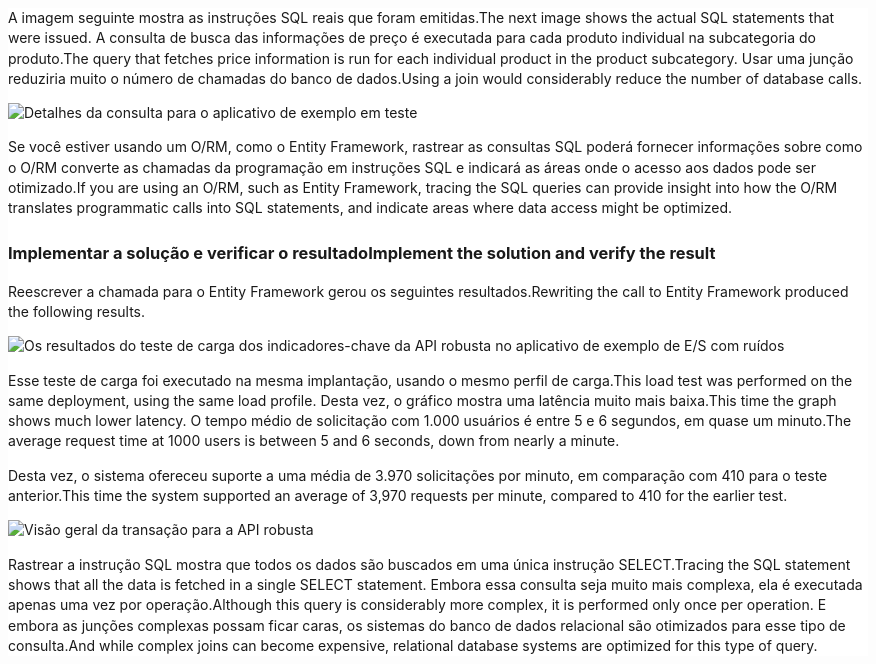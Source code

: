 <span data-ttu-id="d7c0e-206">A imagem seguinte mostra as instruções SQL reais que foram emitidas.</span><span class="sxs-lookup"><span data-stu-id="d7c0e-206">The next image shows the actual SQL statements that were issued.</span></span> <span data-ttu-id="d7c0e-207">A consulta de busca das informações de preço é executada para cada produto individual na subcategoria do produto.</span><span class="sxs-lookup"><span data-stu-id="d7c0e-207">The query that fetches price information is run for each individual product in the product subcategory.</span></span> <span data-ttu-id="d7c0e-208">Usar uma junção reduziria muito o número de chamadas do banco de dados.</span><span class="sxs-lookup"><span data-stu-id="d7c0e-208">Using a join would considerably reduce the number of database calls.</span></span>

![Detalhes da consulta para o aplicativo de exemplo em teste][queries3]

<span data-ttu-id="d7c0e-210">Se você estiver usando um O/RM, como o Entity Framework, rastrear as consultas SQL poderá fornecer informações sobre como o O/RM converte as chamadas da programação em instruções SQL e indicará as áreas onde o acesso aos dados pode ser otimizado.</span><span class="sxs-lookup"><span data-stu-id="d7c0e-210">If you are using an O/RM, such as Entity Framework, tracing the SQL queries can provide insight into how the O/RM translates programmatic calls into SQL statements, and indicate areas where data access might be optimized.</span></span> 

### <a name="implement-the-solution-and-verify-the-result"></a><span data-ttu-id="d7c0e-211">Implementar a solução e verificar o resultado</span><span class="sxs-lookup"><span data-stu-id="d7c0e-211">Implement the solution and verify the result</span></span>

<span data-ttu-id="d7c0e-212">Reescrever a chamada para o Entity Framework gerou os seguintes resultados.</span><span class="sxs-lookup"><span data-stu-id="d7c0e-212">Rewriting the call to Entity Framework produced the following results.</span></span>

![Os resultados do teste de carga dos indicadores-chave da API robusta no aplicativo de exemplo de E/S com ruídos][key-indicators-chunky-io]

<span data-ttu-id="d7c0e-214">Esse teste de carga foi executado na mesma implantação, usando o mesmo perfil de carga.</span><span class="sxs-lookup"><span data-stu-id="d7c0e-214">This load test was performed on the same deployment, using the same load profile.</span></span> <span data-ttu-id="d7c0e-215">Desta vez, o gráfico mostra uma latência muito mais baixa.</span><span class="sxs-lookup"><span data-stu-id="d7c0e-215">This time the graph shows much lower latency.</span></span> <span data-ttu-id="d7c0e-216">O tempo médio de solicitação com 1.000 usuários é entre 5 e 6 segundos, em quase um minuto.</span><span class="sxs-lookup"><span data-stu-id="d7c0e-216">The average request time at 1000 users is between 5 and 6 seconds, down from nearly a minute.</span></span>

<span data-ttu-id="d7c0e-217">Desta vez, o sistema ofereceu suporte a uma média de 3.970 solicitações por minuto, em comparação com 410 para o teste anterior.</span><span class="sxs-lookup"><span data-stu-id="d7c0e-217">This time the system supported an average of 3,970 requests per minute, compared to 410 for the earlier test.</span></span>

![Visão geral da transação para a API robusta][databasetraffic2]

<span data-ttu-id="d7c0e-219">Rastrear a instrução SQL mostra que todos os dados são buscados em uma única instrução SELECT.</span><span class="sxs-lookup"><span data-stu-id="d7c0e-219">Tracing the SQL statement shows that all the data is fetched in a single SELECT statement.</span></span> <span data-ttu-id="d7c0e-220">Embora essa consulta seja muito mais complexa, ela é executada apenas uma vez por operação.</span><span class="sxs-lookup"><span data-stu-id="d7c0e-220">Although this query is considerably more complex, it is performed only once per operation.</span></span> <span data-ttu-id="d7c0e-221">E embora as junções complexas possam ficar caras, os sistemas do banco de dados relacional são otimizados para esse tipo de consulta.</span><span class="sxs-lookup"><span data-stu-id="d7c0e-221">And while complex joins can become expensive, relational database systems are optimized for this type of query.</span></span>  


[api-design]: ../../best-practices/api-design.md
[caching-guidance]: ../../best-practices/caching.md
[code-sample]:  https://github.com/mspnp/performance-optimization/tree/master/ChattyIO
[data-consistency-guidance]: http://https://msdn.microsoft.com/library/dn589800.aspx
[ef]: /ef/
[extraneous-fetching]: ../extraneous-fetching/index.md
[new-relic]: https://newrelic.com/application-monitoring
[no-cache]: ../no-caching/index.md
[key-indicators-chatty-io]: _images/ChattyIO.jpg
[key-indicators-chunky-io]: _images/ChunkyIO.jpg
[databasetraffic]: _images/DatabaseTraffic.jpg
[databasetraffic2]: _images/DatabaseTraffic2.jpg
[queries]: _images/DatabaseQueries.jpg
[queries2]: _images/DatabaseQueries2.jpg
[queries3]: _images/DatabaseQueries3.jpg
[queries4]: _images/DatabaseQueries4.jpg